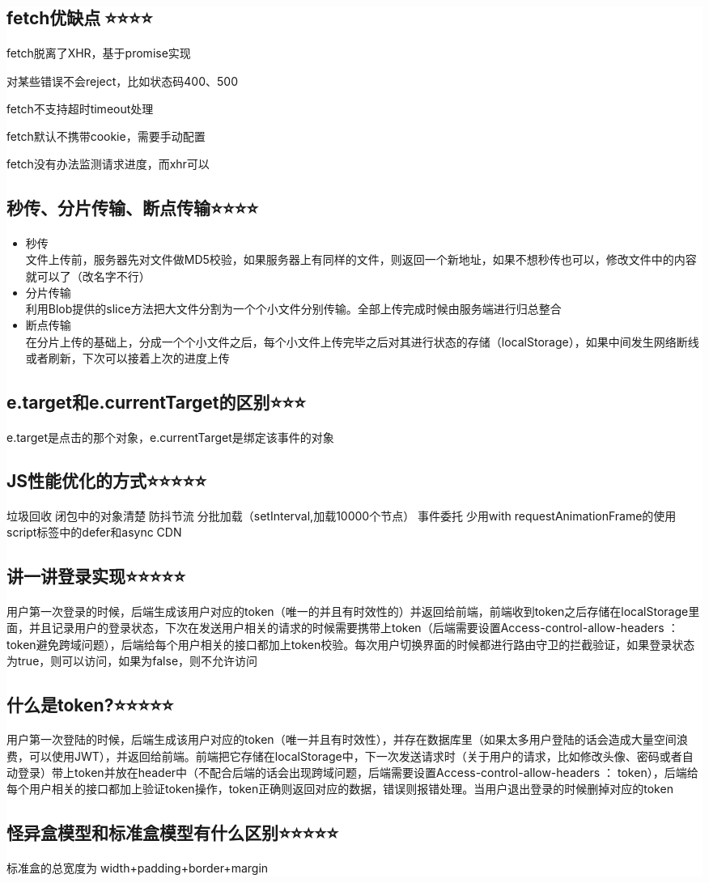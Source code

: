  ## fetch优缺点 ⭐⭐⭐⭐

fetch脱离了XHR，基于promise实现

对某些错误不会reject，比如状态码400、500

fetch不支持超时timeout处理

fetch默认不携带cookie，需要手动配置

fetch没有办法监测请求进度，而xhr可以

 ## 秒传、分片传输、断点传输⭐⭐⭐⭐

- 秒传  
  文件上传前，服务器先对文件做MD5校验，如果服务器上有同样的文件，则返回一个新地址，如果不想秒传也可以，修改文件中的内容就可以了（改名字不行）
- 分片传输  
  利用Blob提供的slice方法把大文件分割为一个个小文件分别传输。全部上传完成时候由服务端进行归总整合
- 断点传输  
在分片上传的基础上，分成一个个小文件之后，每个小文件上传完毕之后对其进行状态的存储（localStorage），如果中间发生网络断线或者刷新，下次可以接着上次的进度上传

 ## e.target和e.currentTarget的区别⭐⭐⭐

e.target是点击的那个对象，e.currentTarget是绑定该事件的对象

 ## JS性能优化的方式⭐⭐⭐⭐⭐

垃圾回收
闭包中的对象清楚
防抖节流
分批加载（setInterval,加载10000个节点）
事件委托
少用with
requestAnimationFrame的使用
script标签中的defer和async
CDN

 ## 讲一讲登录实现⭐⭐⭐⭐⭐

用户第一次登录的时候，后端生成该用户对应的token（唯一的并且有时效性的）并返回给前端，前端收到token之后存储在localStorage里面，并且记录用户的登录状态，下次在发送用户相关的请求的时候需要携带上token（后端需要设置Access-control-allow-headers ： token避免跨域问题），后端给每个用户相关的接口都加上token校验。每次用户切换界面的时候都进行路由守卫的拦截验证，如果登录状态为true，则可以访问，如果为false，则不允许访问

 ## 什么是token?⭐⭐⭐⭐⭐
用户第一次登陆的时候，后端生成该用户对应的token（唯一并且有时效性），并存在数据库里（如果太多用户登陆的话会造成大量空间浪费，可以使用JWT），并返回给前端。前端把它存储在localStorage中，下一次发送请求时（关于用户的请求，比如修改头像、密码或者自动登录）带上token并放在header中（不配合后端的话会出现跨域问题，后端需要设置Access-control-allow-headers ： token），后端给每个用户相关的接口都加上验证token操作，token正确则返回对应的数据，错误则报错处理。当用户退出登录的时候删掉对应的token

 ## 怪异盒模型和标准盒模型有什么区别⭐⭐⭐⭐⭐

标准盒的总宽度为 width+padding+border+margin
